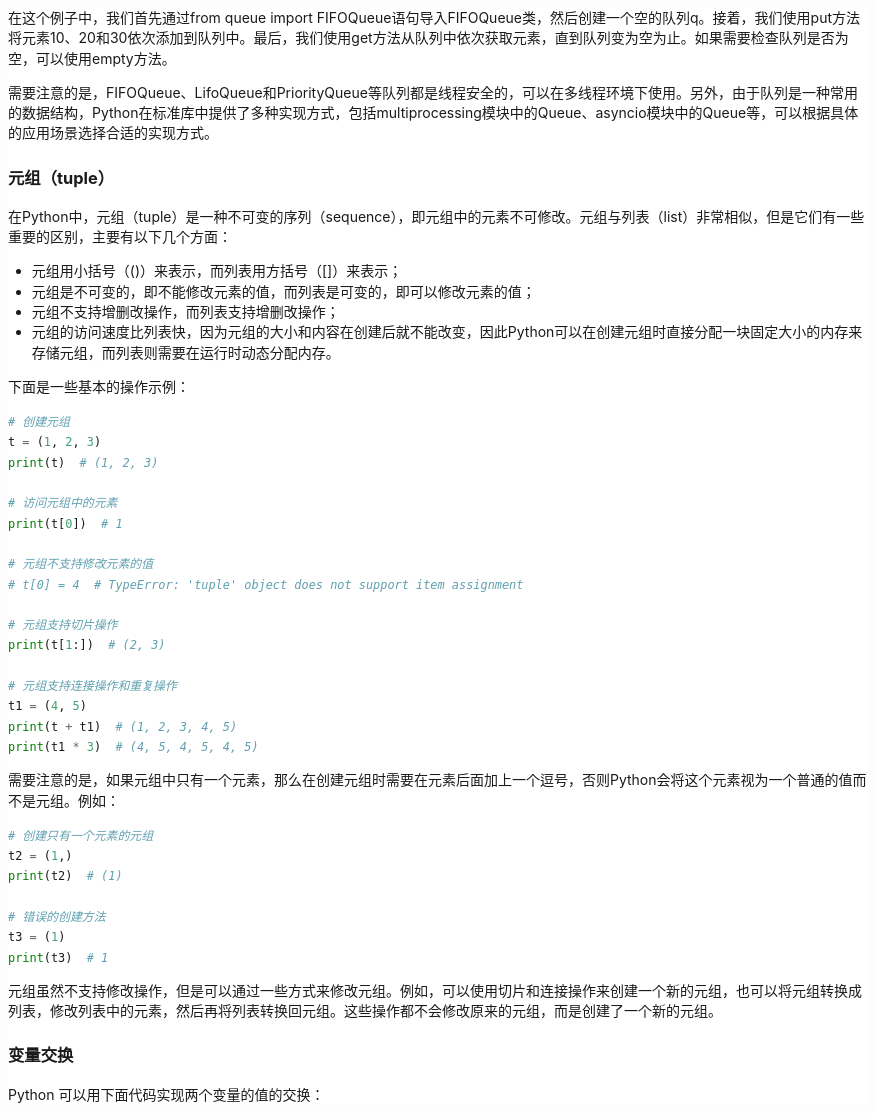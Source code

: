在这个例子中，我们首先通过from queue import FIFOQueue语句导入FIFOQueue类，然后创建一个空的队列q。接着，我们使用put方法将元素10、20和30依次添加到队列中。最后，我们使用get方法从队列中依次获取元素，直到队列变为空为止。如果需要检查队列是否为空，可以使用empty方法。

需要注意的是，FIFOQueue、LifoQueue和PriorityQueue等队列都是线程安全的，可以在多线程环境下使用。另外，由于队列是一种常用的数据结构，Python在标准库中提供了多种实现方式，包括multiprocessing模块中的Queue、asyncio模块中的Queue等，可以根据具体的应用场景选择合适的实现方式。

### 元组（tuple）

在Python中，元组（tuple）是一种不可变的序列（sequence），即元组中的元素不可修改。元组与列表（list）非常相似，但是它们有一些重要的区别，主要有以下几个方面：

* 元组用小括号（()）来表示，而列表用方括号（[]）来表示；
* 元组是不可变的，即不能修改元素的值，而列表是可变的，即可以修改元素的值；
* 元组不支持增删改操作，而列表支持增删改操作；
* 元组的访问速度比列表快，因为元组的大小和内容在创建后就不能改变，因此Python可以在创建元组时直接分配一块固定大小的内存来存储元组，而列表则需要在运行时动态分配内存。

下面是一些基本的操作示例：

```python
# 创建元组
t = (1, 2, 3)
print(t)  # (1, 2, 3)

# 访问元组中的元素
print(t[0])  # 1

# 元组不支持修改元素的值
# t[0] = 4  # TypeError: 'tuple' object does not support item assignment

# 元组支持切片操作
print(t[1:])  # (2, 3)

# 元组支持连接操作和重复操作
t1 = (4, 5)
print(t + t1)  # (1, 2, 3, 4, 5)
print(t1 * 3)  # (4, 5, 4, 5, 4, 5)
```

需要注意的是，如果元组中只有一个元素，那么在创建元组时需要在元素后面加上一个逗号，否则Python会将这个元素视为一个普通的值而不是元组。例如：

```python
# 创建只有一个元素的元组
t2 = (1,)
print(t2)  # (1)

# 错误的创建方法
t3 = (1)
print(t3)  # 1
```

元组虽然不支持修改操作，但是可以通过一些方式来修改元组。例如，可以使用切片和连接操作来创建一个新的元组，也可以将元组转换成列表，修改列表中的元素，然后再将列表转换回元组。这些操作都不会修改原来的元组，而是创建了一个新的元组。

### 变量交换

Python 可以用下面代码实现两个变量的值的交换：
